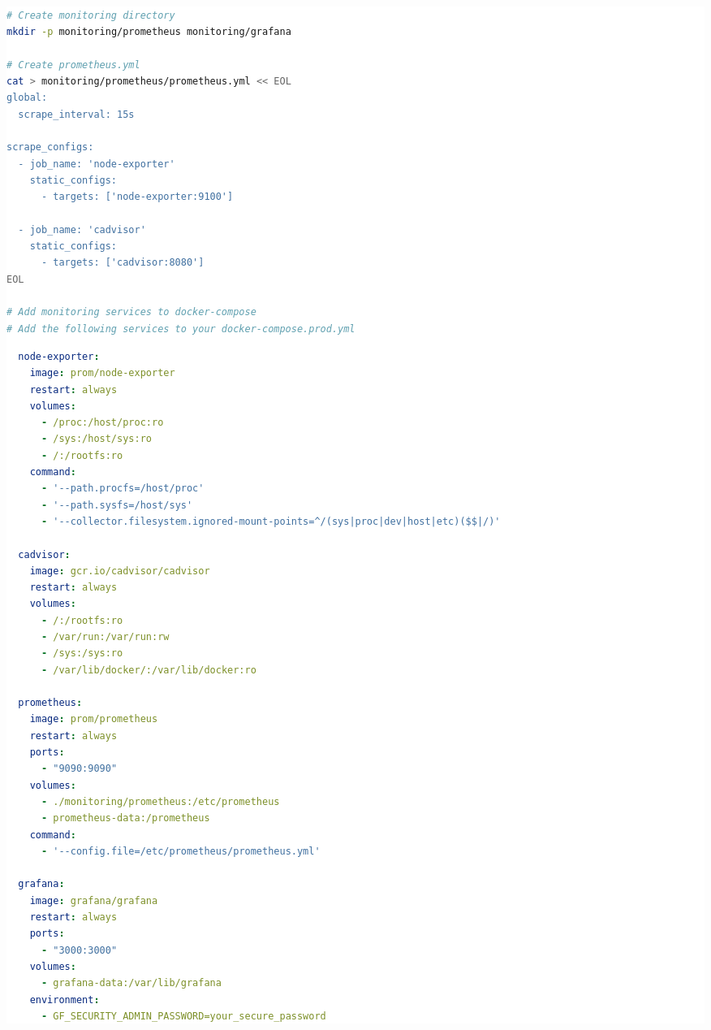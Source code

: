 ```bash
# Create monitoring directory
mkdir -p monitoring/prometheus monitoring/grafana

# Create prometheus.yml
cat > monitoring/prometheus/prometheus.yml << EOL
global:
  scrape_interval: 15s

scrape_configs:
  - job_name: 'node-exporter'
    static_configs:
      - targets: ['node-exporter:9100']
      
  - job_name: 'cadvisor'
    static_configs:
      - targets: ['cadvisor:8080']
EOL

# Add monitoring services to docker-compose
# Add the following services to your docker-compose.prod.yml
```

```yaml
  node-exporter:
    image: prom/node-exporter
    restart: always
    volumes:
      - /proc:/host/proc:ro
      - /sys:/host/sys:ro
      - /:/rootfs:ro
    command:
      - '--path.procfs=/host/proc'
      - '--path.sysfs=/host/sys'
      - '--collector.filesystem.ignored-mount-points=^/(sys|proc|dev|host|etc)($$|/)'

  cadvisor:
    image: gcr.io/cadvisor/cadvisor
    restart: always
    volumes:
      - /:/rootfs:ro
      - /var/run:/var/run:rw
      - /sys:/sys:ro
      - /var/lib/docker/:/var/lib/docker:ro

  prometheus:
    image: prom/prometheus
    restart: always
    ports:
      - "9090:9090"
    volumes:
      - ./monitoring/prometheus:/etc/prometheus
      - prometheus-data:/prometheus
    command:
      - '--config.file=/etc/prometheus/prometheus.yml'

  grafana:
    image: grafana/grafana
    restart: always
    ports:
      - "3000:3000"
    volumes:
      - grafana-data:/var/lib/grafana
    environment:
      - GF_SECURITY_ADMIN_PASSWORD=your_secure_password
```